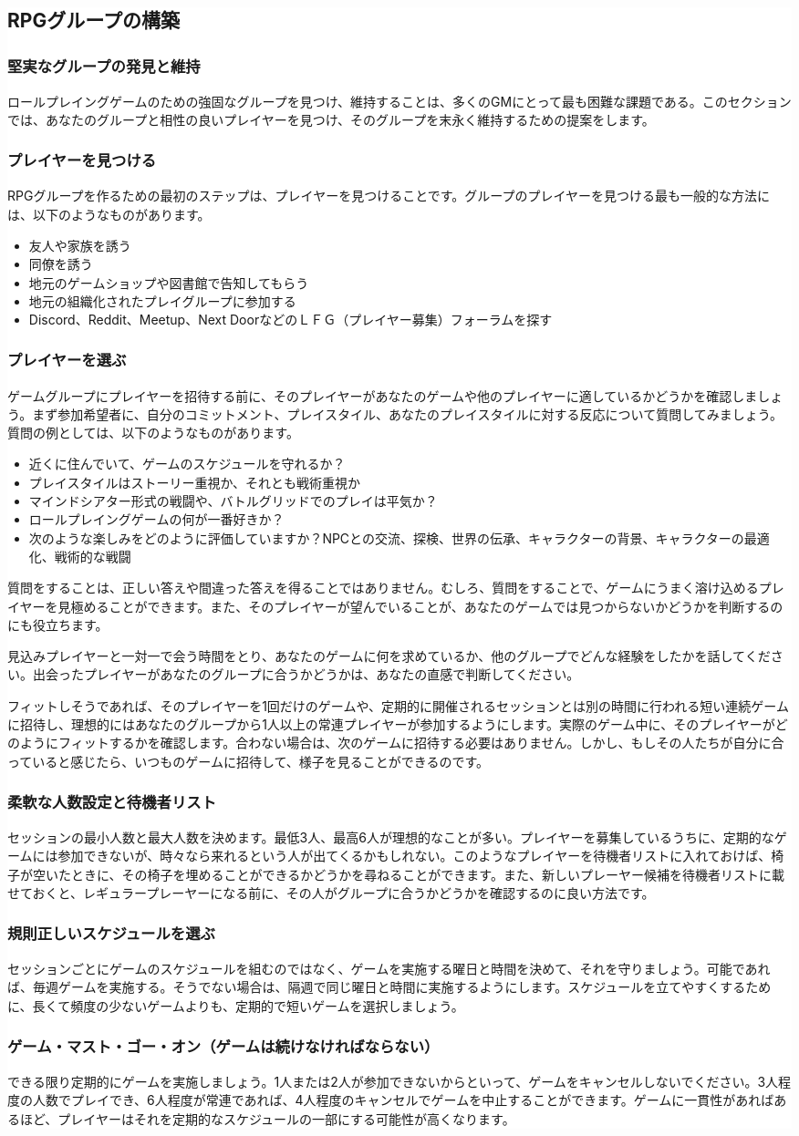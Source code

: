 <a id="buildingagroup"></a>
RPGグループの構築
---------------------

### 堅実なグループの発見と維持

ロールプレイングゲームのための強固なグループを見つけ、維持することは、多くのGMにとって最も困難な課題である。このセクションでは、あなたのグループと相性の良いプレイヤーを見つけ、そのグループを末永く維持するための提案をします。

### プレイヤーを見つける

RPGグループを作るための最初のステップは、プレイヤーを見つけることです。グループのプレイヤーを見つける最も一般的な方法には、以下のようなものがあります。

*   友人や家族を誘う
*   同僚を誘う
*   地元のゲームショップや図書館で告知してもらう
*   地元の組織化されたプレイグループに参加する
*   Discord、Reddit、Meetup、Next DoorなどのＬＦＧ（プレイヤー募集）フォーラムを探す

### プレイヤーを選ぶ

ゲームグループにプレイヤーを招待する前に、そのプレイヤーがあなたのゲームや他のプレイヤーに適しているかどうかを確認しましょう。まず参加希望者に、自分のコミットメント、プレイスタイル、あなたのプレイスタイルに対する反応について質問してみましょう。質問の例としては、以下のようなものがあります。

*   近くに住んでいて、ゲームのスケジュールを守れるか？
*   プレイスタイルはストーリー重視か、それとも戦術重視か
*   マインドシアター形式の戦闘や、バトルグリッドでのプレイは平気か？
*   ロールプレイングゲームの何が一番好きか？
*   次のような楽しみをどのように評価していますか？NPCとの交流、探検、世界の伝承、キャラクターの背景、キャラクターの最適化、戦術的な戦闘

質問をすることは、正しい答えや間違った答えを得ることではありません。むしろ、質問をすることで、ゲームにうまく溶け込めるプレイヤーを見極めることができます。また、そのプレイヤーが望んでいることが、あなたのゲームでは見つからないかどうかを判断するのにも役立ちます。

見込みプレイヤーと一対一で会う時間をとり、あなたのゲームに何を求めているか、他のグループでどんな経験をしたかを話してください。出会ったプレイヤーがあなたのグループに合うかどうかは、あなたの直感で判断してください。

フィットしそうであれば、そのプレイヤーを1回だけのゲームや、定期的に開催されるセッションとは別の時間に行われる短い連続ゲームに招待し、理想的にはあなたのグループから1人以上の常連プレイヤーが参加するようにします。実際のゲーム中に、そのプレイヤーがどのようにフィットするかを確認します。合わない場合は、次のゲームに招待する必要はありません。しかし、もしその人たちが自分に合っていると感じたら、いつものゲームに招待して、様子を見ることができるのです。

### 柔軟な人数設定と待機者リスト

セッションの最小人数と最大人数を決めます。最低3人、最高6人が理想的なことが多い。プレイヤーを募集しているうちに、定期的なゲームには参加できないが、時々なら来れるという人が出てくるかもしれない。このようなプレイヤーを待機者リストに入れておけば、椅子が空いたときに、その椅子を埋めることができるかどうかを尋ねることができます。また、新しいプレーヤー候補を待機者リストに載せておくと、レギュラープレーヤーになる前に、その人がグループに合うかどうかを確認するのに良い方法です。

### 規則正しいスケジュールを選ぶ

セッションごとにゲームのスケジュールを組むのではなく、ゲームを実施する曜日と時間を決めて、それを守りましょう。可能であれば、毎週ゲームを実施する。そうでない場合は、隔週で同じ曜日と時間に実施するようにします。スケジュールを立てやすくするために、長くて頻度の少ないゲームよりも、定期的で短いゲームを選択しましょう。

### ゲーム・マスト・ゴー・オン（ゲームは続けなければならない）

できる限り定期的にゲームを実施しましょう。1人または2人が参加できないからといって、ゲームをキャンセルしないでください。3人程度の人数でプレイでき、6人程度が常連であれば、4人程度のキャンセルでゲームを中止することができます。ゲームに一貫性があればあるほど、プレイヤーはそれを定期的なスケジュールの一部にする可能性が高くなります。
